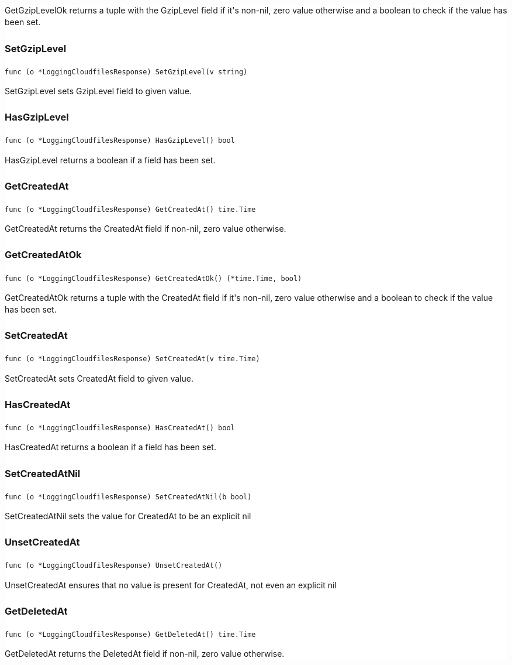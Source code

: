 GetGzipLevelOk returns a tuple with the GzipLevel field if it's non-nil, zero value otherwise
and a boolean to check if the value has been set.

### SetGzipLevel

`func (o *LoggingCloudfilesResponse) SetGzipLevel(v string)`

SetGzipLevel sets GzipLevel field to given value.

### HasGzipLevel

`func (o *LoggingCloudfilesResponse) HasGzipLevel() bool`

HasGzipLevel returns a boolean if a field has been set.

### GetCreatedAt

`func (o *LoggingCloudfilesResponse) GetCreatedAt() time.Time`

GetCreatedAt returns the CreatedAt field if non-nil, zero value otherwise.

### GetCreatedAtOk

`func (o *LoggingCloudfilesResponse) GetCreatedAtOk() (*time.Time, bool)`

GetCreatedAtOk returns a tuple with the CreatedAt field if it's non-nil, zero value otherwise
and a boolean to check if the value has been set.

### SetCreatedAt

`func (o *LoggingCloudfilesResponse) SetCreatedAt(v time.Time)`

SetCreatedAt sets CreatedAt field to given value.

### HasCreatedAt

`func (o *LoggingCloudfilesResponse) HasCreatedAt() bool`

HasCreatedAt returns a boolean if a field has been set.

### SetCreatedAtNil

`func (o *LoggingCloudfilesResponse) SetCreatedAtNil(b bool)`

 SetCreatedAtNil sets the value for CreatedAt to be an explicit nil

### UnsetCreatedAt
`func (o *LoggingCloudfilesResponse) UnsetCreatedAt()`

UnsetCreatedAt ensures that no value is present for CreatedAt, not even an explicit nil
### GetDeletedAt

`func (o *LoggingCloudfilesResponse) GetDeletedAt() time.Time`

GetDeletedAt returns the DeletedAt field if non-nil, zero value otherwise.
